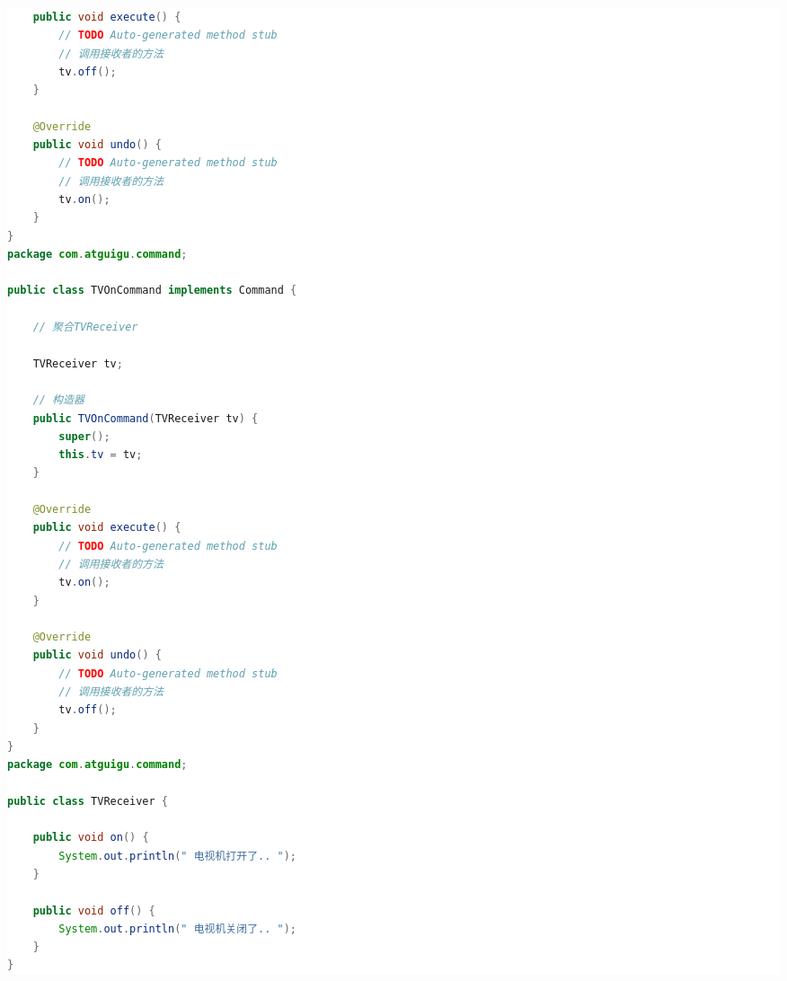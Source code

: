 ```java
	public void execute() {
		// TODO Auto-generated method stub
		// 调用接收者的方法
		tv.off();
	}

	@Override
	public void undo() {
		// TODO Auto-generated method stub
		// 调用接收者的方法
		tv.on();
	}
}
package com.atguigu.command;

public class TVOnCommand implements Command {

	// 聚合TVReceiver

	TVReceiver tv;

	// 构造器
	public TVOnCommand(TVReceiver tv) {
		super();
		this.tv = tv;
	}

	@Override
	public void execute() {
		// TODO Auto-generated method stub
		// 调用接收者的方法
		tv.on();
	}

	@Override
	public void undo() {
		// TODO Auto-generated method stub
		// 调用接收者的方法
		tv.off();
	}
}
package com.atguigu.command;

public class TVReceiver {

	public void on() {
		System.out.println(" 电视机打开了.. ");
	}

	public void off() {
		System.out.println(" 电视机关闭了.. ");
	}
}
```
